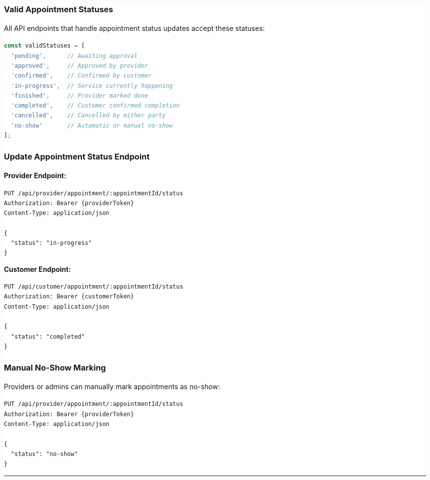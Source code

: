 ### Valid Appointment Statuses

All API endpoints that handle appointment status updates accept these statuses:

```javascript
const validStatuses = [
  'pending',      // Awaiting approval
  'approved',     // Approved by provider
  'confirmed',    // Confirmed by customer
  'in-progress',  // Service currently happening
  'finished',     // Provider marked done
  'completed',    // Customer confirmed completion
  'cancelled',    // Cancelled by either party
  'no-show'       // Automatic or manual no-show
];
```

### Update Appointment Status Endpoint

**Provider Endpoint:**
```http
PUT /api/provider/appointment/:appointmentId/status
Authorization: Bearer {providerToken}
Content-Type: application/json

{
  "status": "in-progress"
}
```

**Customer Endpoint:**
```http
PUT /api/customer/appointment/:appointmentId/status
Authorization: Bearer {customerToken}
Content-Type: application/json

{
  "status": "completed"
}
```

### Manual No-Show Marking

Providers or admins can manually mark appointments as no-show:

```http
PUT /api/provider/appointment/:appointmentId/status
Authorization: Bearer {providerToken}
Content-Type: application/json

{
  "status": "no-show"
}
```

---